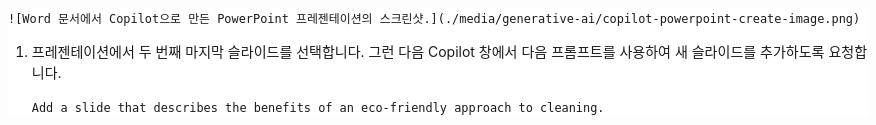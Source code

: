     ![Word 문서에서 Copilot으로 만든 PowerPoint 프레젠테이션의 스크린샷.](./media/generative-ai/copilot-powerpoint-create-image.png)

1. 프레젠테이션에서 두 번째 마지막 슬라이드를 선택합니다. 그런 다음 Copilot 창에서 다음 프롬프트를 사용하여 새 슬라이드를 추가하도록 요청합니다.

    ```
    Add a slide that describes the benefits of an eco-friendly approach to cleaning. 
    ```
